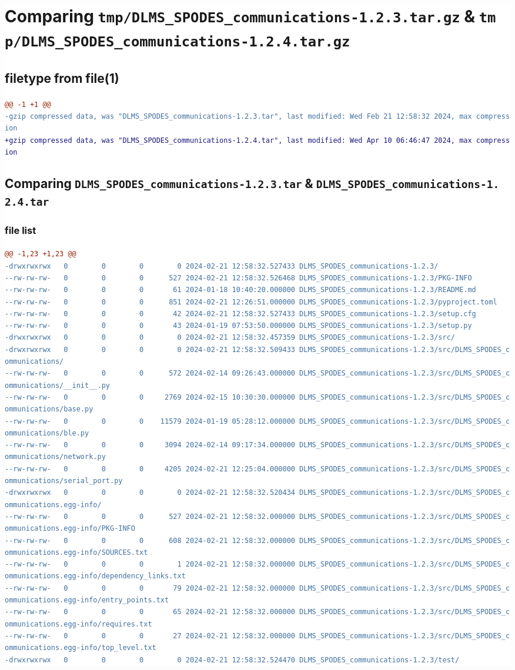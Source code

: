# Comparing `tmp/DLMS_SPODES_communications-1.2.3.tar.gz` & `tmp/DLMS_SPODES_communications-1.2.4.tar.gz`

## filetype from file(1)

```diff
@@ -1 +1 @@
-gzip compressed data, was "DLMS_SPODES_communications-1.2.3.tar", last modified: Wed Feb 21 12:58:32 2024, max compression
+gzip compressed data, was "DLMS_SPODES_communications-1.2.4.tar", last modified: Wed Apr 10 06:46:47 2024, max compression
```

## Comparing `DLMS_SPODES_communications-1.2.3.tar` & `DLMS_SPODES_communications-1.2.4.tar`

### file list

```diff
@@ -1,23 +1,23 @@
-drwxrwxrwx   0        0        0        0 2024-02-21 12:58:32.527433 DLMS_SPODES_communications-1.2.3/
--rw-rw-rw-   0        0        0      527 2024-02-21 12:58:32.526468 DLMS_SPODES_communications-1.2.3/PKG-INFO
--rw-rw-rw-   0        0        0       61 2024-01-18 10:40:20.000000 DLMS_SPODES_communications-1.2.3/README.md
--rw-rw-rw-   0        0        0      851 2024-02-21 12:26:51.000000 DLMS_SPODES_communications-1.2.3/pyproject.toml
--rw-rw-rw-   0        0        0       42 2024-02-21 12:58:32.527433 DLMS_SPODES_communications-1.2.3/setup.cfg
--rw-rw-rw-   0        0        0       43 2024-01-19 07:53:50.000000 DLMS_SPODES_communications-1.2.3/setup.py
-drwxrwxrwx   0        0        0        0 2024-02-21 12:58:32.457359 DLMS_SPODES_communications-1.2.3/src/
-drwxrwxrwx   0        0        0        0 2024-02-21 12:58:32.509433 DLMS_SPODES_communications-1.2.3/src/DLMS_SPODES_communications/
--rw-rw-rw-   0        0        0      572 2024-02-14 09:26:43.000000 DLMS_SPODES_communications-1.2.3/src/DLMS_SPODES_communications/__init__.py
--rw-rw-rw-   0        0        0     2769 2024-02-15 10:30:30.000000 DLMS_SPODES_communications-1.2.3/src/DLMS_SPODES_communications/base.py
--rw-rw-rw-   0        0        0    11579 2024-01-19 05:28:12.000000 DLMS_SPODES_communications-1.2.3/src/DLMS_SPODES_communications/ble.py
--rw-rw-rw-   0        0        0     3094 2024-02-14 09:17:34.000000 DLMS_SPODES_communications-1.2.3/src/DLMS_SPODES_communications/network.py
--rw-rw-rw-   0        0        0     4205 2024-02-21 12:25:04.000000 DLMS_SPODES_communications-1.2.3/src/DLMS_SPODES_communications/serial_port.py
-drwxrwxrwx   0        0        0        0 2024-02-21 12:58:32.520434 DLMS_SPODES_communications-1.2.3/src/DLMS_SPODES_communications.egg-info/
--rw-rw-rw-   0        0        0      527 2024-02-21 12:58:32.000000 DLMS_SPODES_communications-1.2.3/src/DLMS_SPODES_communications.egg-info/PKG-INFO
--rw-rw-rw-   0        0        0      608 2024-02-21 12:58:32.000000 DLMS_SPODES_communications-1.2.3/src/DLMS_SPODES_communications.egg-info/SOURCES.txt
--rw-rw-rw-   0        0        0        1 2024-02-21 12:58:32.000000 DLMS_SPODES_communications-1.2.3/src/DLMS_SPODES_communications.egg-info/dependency_links.txt
--rw-rw-rw-   0        0        0       79 2024-02-21 12:58:32.000000 DLMS_SPODES_communications-1.2.3/src/DLMS_SPODES_communications.egg-info/entry_points.txt
--rw-rw-rw-   0        0        0       65 2024-02-21 12:58:32.000000 DLMS_SPODES_communications-1.2.3/src/DLMS_SPODES_communications.egg-info/requires.txt
--rw-rw-rw-   0        0        0       27 2024-02-21 12:58:32.000000 DLMS_SPODES_communications-1.2.3/src/DLMS_SPODES_communications.egg-info/top_level.txt
-drwxrwxrwx   0        0        0        0 2024-02-21 12:58:32.524470 DLMS_SPODES_communications-1.2.3/test/
```